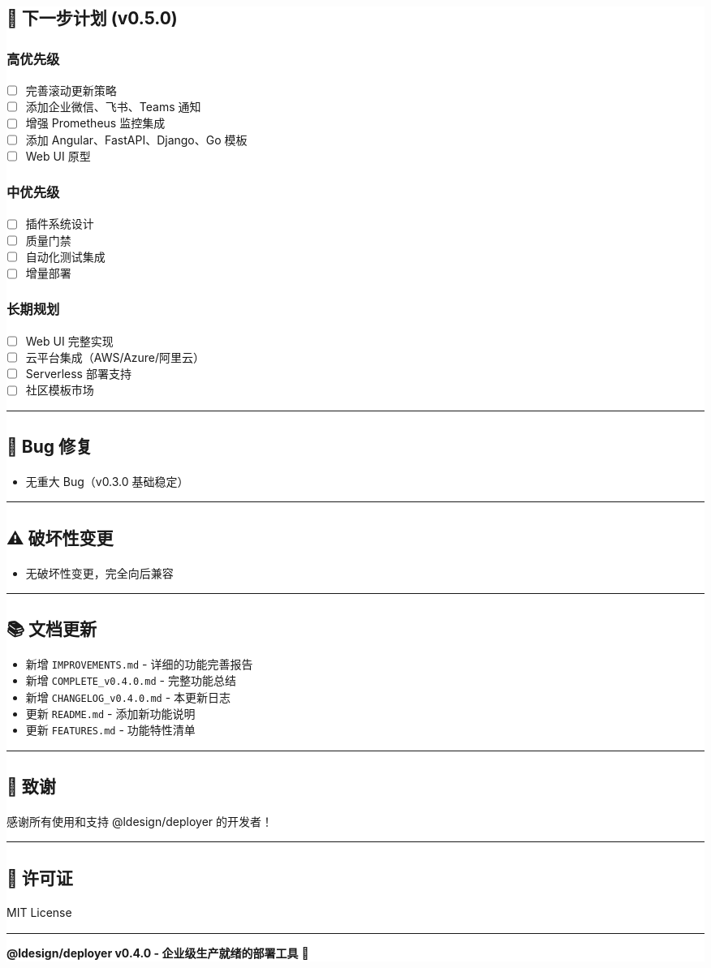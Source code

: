 
## 🎯 下一步计划 (v0.5.0)

### 高优先级
- [ ] 完善滚动更新策略
- [ ] 添加企业微信、飞书、Teams 通知
- [ ] 增强 Prometheus 监控集成
- [ ] 添加 Angular、FastAPI、Django、Go 模板
- [ ] Web UI 原型

### 中优先级
- [ ] 插件系统设计
- [ ] 质量门禁
- [ ] 自动化测试集成
- [ ] 增量部署

### 长期规划
- [ ] Web UI 完整实现
- [ ] 云平台集成（AWS/Azure/阿里云）
- [ ] Serverless 部署支持
- [ ] 社区模板市场

---

## 🐛 Bug 修复

- 无重大 Bug（v0.3.0 基础稳定）

---

## ⚠️ 破坏性变更

- 无破坏性变更，完全向后兼容

---

## 📚 文档更新

- 新增 `IMPROVEMENTS.md` - 详细的功能完善报告
- 新增 `COMPLETE_v0.4.0.md` - 完整功能总结
- 新增 `CHANGELOG_v0.4.0.md` - 本更新日志
- 更新 `README.md` - 添加新功能说明
- 更新 `FEATURES.md` - 功能特性清单

---

## 🙏 致谢

感谢所有使用和支持 @ldesign/deployer 的开发者！

---

## 📄 许可证

MIT License

---

**@ldesign/deployer v0.4.0 - 企业级生产就绪的部署工具** 🚀
